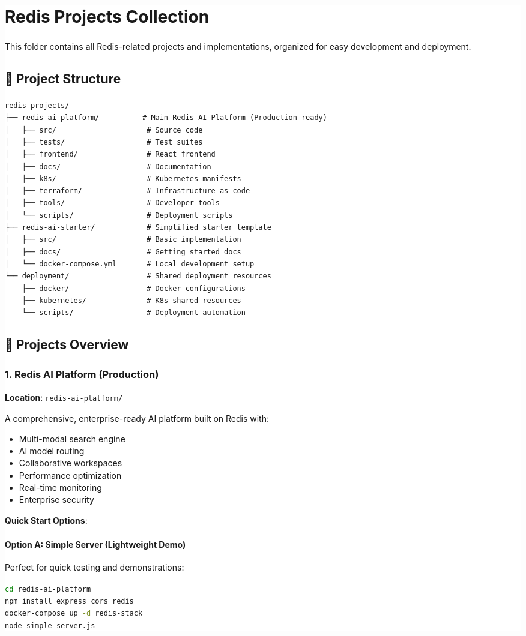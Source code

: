 # Redis Projects Collection

This folder contains all Redis-related projects and implementations, organized for easy development and deployment.

## 📁 Project Structure

```
redis-projects/
├── redis-ai-platform/          # Main Redis AI Platform (Production-ready)
│   ├── src/                     # Source code
│   ├── tests/                   # Test suites
│   ├── frontend/                # React frontend
│   ├── docs/                    # Documentation
│   ├── k8s/                     # Kubernetes manifests
│   ├── terraform/               # Infrastructure as code
│   ├── tools/                   # Developer tools
│   └── scripts/                 # Deployment scripts
├── redis-ai-starter/            # Simplified starter template
│   ├── src/                     # Basic implementation
│   ├── docs/                    # Getting started docs
│   └── docker-compose.yml       # Local development setup
└── deployment/                  # Shared deployment resources
    ├── docker/                  # Docker configurations
    ├── kubernetes/              # K8s shared resources
    └── scripts/                 # Deployment automation
```

## 🚀 Projects Overview

### 1. Redis AI Platform (Production)

**Location**: `redis-ai-platform/`

A comprehensive, enterprise-ready AI platform built on Redis with:

- Multi-modal search engine
- AI model routing
- Collaborative workspaces
- Performance optimization
- Real-time monitoring
- Enterprise security

**Quick Start Options**:

#### Option A: Simple Server (Lightweight Demo)

Perfect for quick testing and demonstrations:

```bash
cd redis-ai-platform
npm install express cors redis
docker-compose up -d redis-stack
node simple-server.js
```
